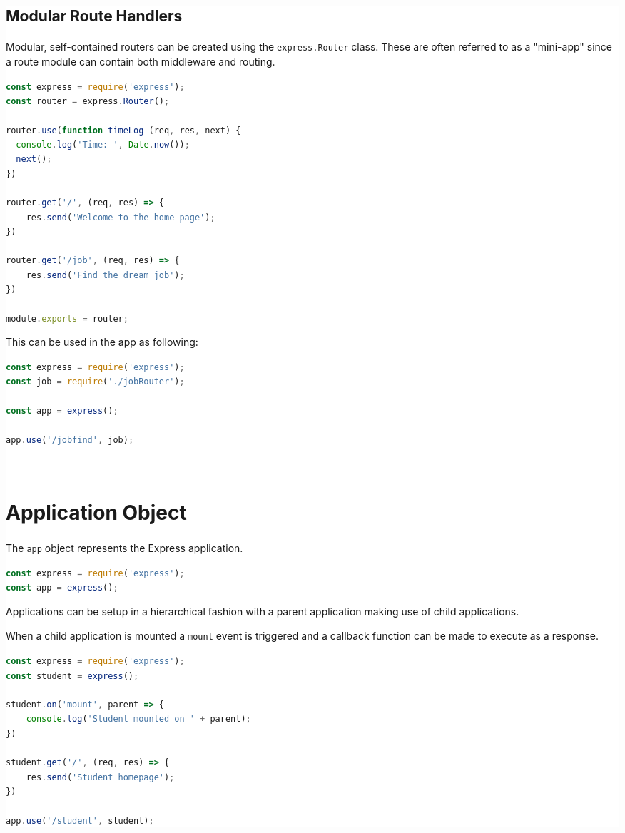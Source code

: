 ## Modular Route Handlers
Modular, self-contained routers can be created using the `express.Router` class. These are often referred to as a "mini-app" since a route module can contain both middleware and routing.

``` javascript
const express = require('express');
const router = express.Router();

router.use(function timeLog (req, res, next) {
  console.log('Time: ', Date.now());
  next();
})

router.get('/', (req, res) => {
    res.send('Welcome to the home page');
})

router.get('/job', (req, res) => {
    res.send('Find the dream job');
})

module.exports = router;
```

This can be used in the app as following:

``` javascript
const express = require('express');
const job = require('./jobRouter');

const app = express();

app.use('/jobfind', job);
```

&nbsp;
# Application Object
The `app` object represents the Express application.

``` javascript
const express = require('express');
const app = express();
```

Applications can be setup in a hierarchical fashion with a parent application making use of child applications.

When a child application is mounted a `mount` event is triggered and a callback function can be made to execute as a response.

``` javascript
const express = require('express');
const student = express();

student.on('mount', parent => {
    console.log('Student mounted on ' + parent);
})

student.get('/', (req, res) => {
    res.send('Student homepage');
})

app.use('/student', student);

```
